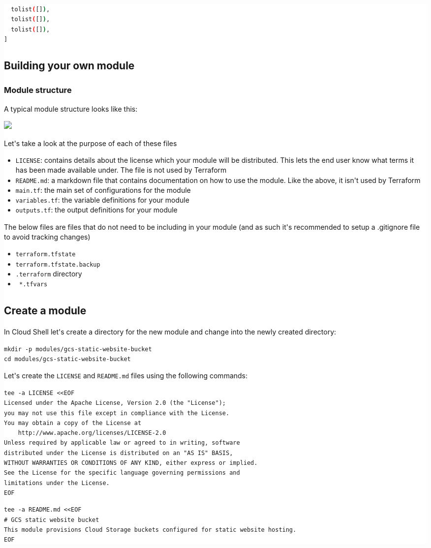 ```bash
  tolist([]),
  tolist([]),
  tolist([]),
]
```

## Building your own module

### Module structure

A typical module structure looks like this:

![](https://drive.google.com/uc?export=view&id=1g8xICqsR172UZHgne30BR1FjA2aFAzkl)

Let's take a look at the purpose of each of these files
- ```LICENSE```: contains details about the license which your module will be distributed. This lets the end user know what terms it has been made available under. The file is not used by Terraform
- ```README.md```: a markdown file that contains documentation on how to use the module. Like the above, it isn't used by Terraform
- ```main.tf```: the main set of configurations for the module
- ```variables.tf```: the variable definitions for your module
- ```outputs.tf```: the output definitions for your module

The below files are files that do not need to be including in your module (and as such it's recommended to setup a .gitignore file to avoid tracking changes)
- ```terraform.tfstate```
- ```terraform.tfstate.backup```
- ```.terraform``` directory
- ``` *.tfvars```

## Create a module
In Cloud Shell let's create a directory for the new module and change into the newly created directory:
```
mkdir -p modules/gcs-static-website-bucket
cd modules/gcs-static-website-bucket
```

Let's create the ```LICENSE``` and ```README.md``` files using the following commands:
```
tee -a LICENSE <<EOF
Licensed under the Apache License, Version 2.0 (the "License");
you may not use this file except in compliance with the License.
You may obtain a copy of the License at
    http://www.apache.org/licenses/LICENSE-2.0
Unless required by applicable law or agreed to in writing, software
distributed under the License is distributed on an "AS IS" BASIS,
WITHOUT WARRANTIES OR CONDITIONS OF ANY KIND, either express or implied.
See the License for the specific language governing permissions and
limitations under the License.
EOF
```
```
tee -a README.md <<EOF
# GCS static website bucket
This module provisions Cloud Storage buckets configured for static website hosting.
EOF
```
